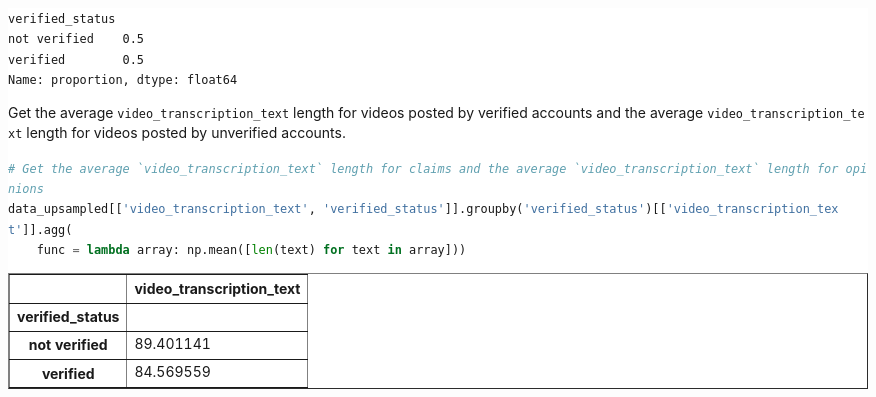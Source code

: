 


    verified_status
    not verified    0.5
    verified        0.5
    Name: proportion, dtype: float64



Get the average `video_transcription_text` length for videos posted by verified accounts and the average `video_transcription_text` length for videos posted by unverified accounts.




```python
# Get the average `video_transcription_text` length for claims and the average `video_transcription_text` length for opinions
data_upsampled[['video_transcription_text', 'verified_status']].groupby('verified_status')[['video_transcription_text']].agg(
    func = lambda array: np.mean([len(text) for text in array]))
```




<div>
<style scoped>
    .dataframe tbody tr th:only-of-type {
        vertical-align: middle;
    }

    .dataframe tbody tr th {
        vertical-align: top;
    }

    .dataframe thead th {
        text-align: right;
    }
</style>
<table border="1" class="dataframe">
  <thead>
    <tr style="text-align: right;">
      <th></th>
      <th>video_transcription_text</th>
    </tr>
    <tr>
      <th>verified_status</th>
      <th></th>
    </tr>
  </thead>
  <tbody>
    <tr>
      <th>not verified</th>
      <td>89.401141</td>
    </tr>
    <tr>
      <th>verified</th>
      <td>84.569559</td>
    </tr>
  </tbody>
</table>
</div>
